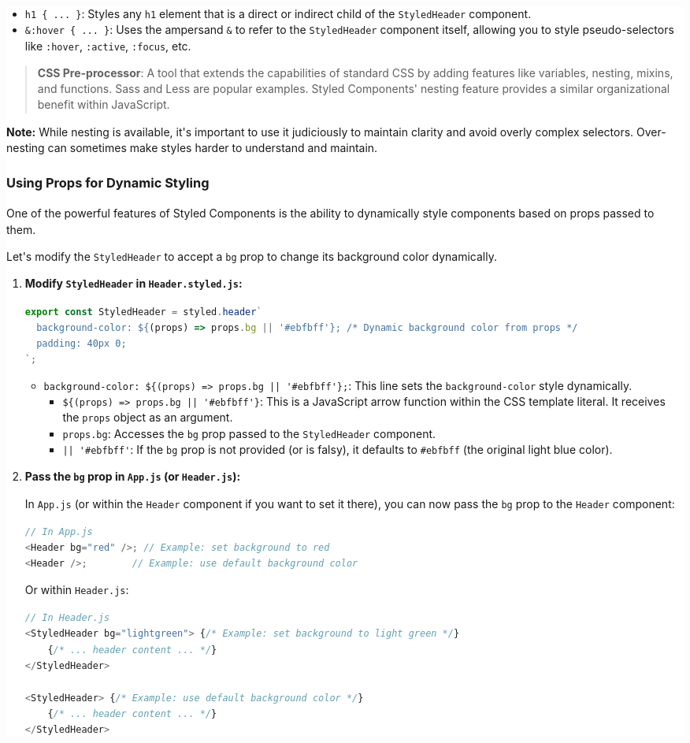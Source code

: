 *   `h1 { ... }`:  Styles any `h1` element that is a direct or indirect child of the `StyledHeader` component.
*   `&:hover { ... }`:  Uses the ampersand `&` to refer to the `StyledHeader` component itself, allowing you to style pseudo-selectors like `:hover`, `:active`, `:focus`, etc.

> **CSS Pre-processor**: A tool that extends the capabilities of standard CSS by adding features like variables, nesting, mixins, and functions. Sass and Less are popular examples. Styled Components' nesting feature provides a similar organizational benefit within JavaScript.

**Note:** While nesting is available, it's important to use it judiciously to maintain clarity and avoid overly complex selectors. Over-nesting can sometimes make styles harder to understand and maintain.

### Using Props for Dynamic Styling

One of the powerful features of Styled Components is the ability to dynamically style components based on props passed to them.

Let's modify the `StyledHeader` to accept a `bg` prop to change its background color dynamically.

1.  **Modify `StyledHeader` in `Header.styled.js`:**

    ```javascript
    export const StyledHeader = styled.header`
      background-color: ${(props) => props.bg || '#ebfbff'}; /* Dynamic background color from props */
      padding: 40px 0;
    `;
    ```

    *   `background-color: ${(props) => props.bg || '#ebfbff'};`:  This line sets the `background-color` style dynamically.
        *   `${(props) => props.bg || '#ebfbff'}`:  This is a JavaScript arrow function within the CSS template literal. It receives the `props` object as an argument.
        *   `props.bg`: Accesses the `bg` prop passed to the `StyledHeader` component.
        *   `|| '#ebfbff'`:  If the `bg` prop is not provided (or is falsy), it defaults to `#ebfbff` (the original light blue color).

2.  **Pass the `bg` prop in `App.js` (or `Header.js`):**

    In `App.js` (or within the `Header` component if you want to set it there), you can now pass the `bg` prop to the `Header` component:

    ```javascript
    // In App.js
    <Header bg="red" />; // Example: set background to red
    <Header />;        // Example: use default background color
    ```

    Or within `Header.js`:

    ```javascript
    // In Header.js
    <StyledHeader bg="lightgreen"> {/* Example: set background to light green */}
        {/* ... header content ... */}
    </StyledHeader>

    <StyledHeader> {/* Example: use default background color */}
        {/* ... header content ... */}
    </StyledHeader>
    ```
